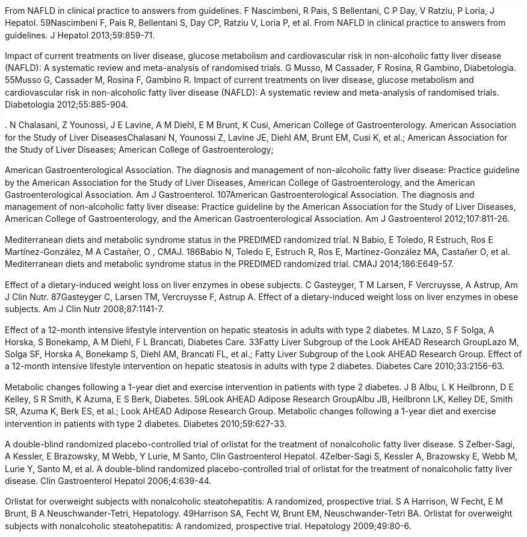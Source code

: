 From NAFLD in clinical practice to answers from guidelines. F Nascimbeni, R Pais, S Bellentani, C P Day, V Ratziu, P Loria, J Hepatol. 59Nascimbeni F, Pais R, Bellentani S, Day CP, Ratziu V, Loria P, et al. From NAFLD in clinical practice to answers from guidelines. J Hepatol 2013;59:859-71.

Impact of current treatments on liver disease, glucose metabolism and cardiovascular risk in non-alcoholic fatty liver disease (NAFLD): A systematic review and meta-analysis of randomised trials. G Musso, M Cassader, F Rosina, R Gambino, Diabetologia. 55Musso G, Cassader M, Rosina F, Gambino R. Impact of current treatments on liver disease, glucose metabolism and cardiovascular risk in non-alcoholic fatty liver disease (NAFLD): A systematic review and meta-analysis of randomised trials. Diabetologia 2012;55:885-904.

. N Chalasani, Z Younossi, J E Lavine, A M Diehl, E M Brunt, K Cusi, American College of Gastroenterology. American Association for the Study of Liver DiseasesChalasani N, Younossi Z, Lavine JE, Diehl AM, Brunt EM, Cusi K, et al.; American Association for the Study of Liver Diseases; American College of Gastroenterology;

American Gastroenterological Association. The diagnosis and management of non-alcoholic fatty liver disease: Practice guideline by the American Association for the Study of Liver Diseases, American College of Gastroenterology, and the American Gastroenterological Association. Am J Gastroenterol. 107American Gastroenterological Association. The diagnosis and management of non-alcoholic fatty liver disease: Practice guideline by the American Association for the Study of Liver Diseases, American College of Gastroenterology, and the American Gastroenterological Association. Am J Gastroenterol 2012;107:811-26.

Mediterranean diets and metabolic syndrome status in the PREDIMED randomized trial. N Babio, E Toledo, R Estruch, Ros E Martínez-González, M A Castañer, O , CMAJ. 186Babio N, Toledo E, Estruch R, Ros E, Martínez-González MA, Castañer O, et al. Mediterranean diets and metabolic syndrome status in the PREDIMED randomized trial. CMAJ 2014;186:E649-57.

Effect of a dietary-induced weight loss on liver enzymes in obese subjects. C Gasteyger, T M Larsen, F Vercruysse, A Astrup, Am J Clin Nutr. 87Gasteyger C, Larsen TM, Vercruysse F, Astrup A. Effect of a dietary-induced weight loss on liver enzymes in obese subjects. Am J Clin Nutr 2008;87:1141-7.

Effect of a 12-month intensive lifestyle intervention on hepatic steatosis in adults with type 2 diabetes. M Lazo, S F Solga, A Horska, S Bonekamp, A M Diehl, F L Brancati, Diabetes Care. 33Fatty Liver Subgroup of the Look AHEAD Research GroupLazo M, Solga SF, Horska A, Bonekamp S, Diehl AM, Brancati FL, et al.; Fatty Liver Subgroup of the Look AHEAD Research Group. Effect of a 12-month intensive lifestyle intervention on hepatic steatosis in adults with type 2 diabetes. Diabetes Care 2010;33:2156-63.

Metabolic changes following a 1-year diet and exercise intervention in patients with type 2 diabetes. J B Albu, L K Heilbronn, D E Kelley, S R Smith, K Azuma, E S Berk, Diabetes. 59Look AHEAD Adipose Research GroupAlbu JB, Heilbronn LK, Kelley DE, Smith SR, Azuma K, Berk ES, et al.; Look AHEAD Adipose Research Group. Metabolic changes following a 1-year diet and exercise intervention in patients with type 2 diabetes. Diabetes 2010;59:627-33.

A double-blind randomized placebo-controlled trial of orlistat for the treatment of nonalcoholic fatty liver disease. S Zelber-Sagi, A Kessler, E Brazowsky, M Webb, Y Lurie, M Santo, Clin Gastroenterol Hepatol. 4Zelber-Sagi S, Kessler A, Brazowsky E, Webb M, Lurie Y, Santo M, et al. A double-blind randomized placebo-controlled trial of orlistat for the treatment of nonalcoholic fatty liver disease. Clin Gastroenterol Hepatol 2006;4:639-44.

Orlistat for overweight subjects with nonalcoholic steatohepatitis: A randomized, prospective trial. S A Harrison, W Fecht, E M Brunt, B A Neuschwander-Tetri, Hepatology. 49Harrison SA, Fecht W, Brunt EM, Neuschwander-Tetri BA. Orlistat for overweight subjects with nonalcoholic steatohepatitis: A randomized, prospective trial. Hepatology 2009;49:80-6.
